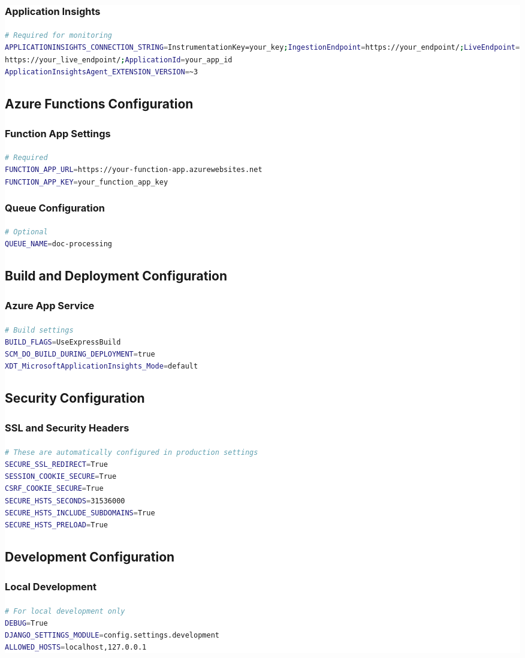 ### Application Insights
```bash
# Required for monitoring
APPLICATIONINSIGHTS_CONNECTION_STRING=InstrumentationKey=your_key;IngestionEndpoint=https://your_endpoint/;LiveEndpoint=https://your_live_endpoint/;ApplicationId=your_app_id
ApplicationInsightsAgent_EXTENSION_VERSION=~3
```

## Azure Functions Configuration

### Function App Settings
```bash
# Required
FUNCTION_APP_URL=https://your-function-app.azurewebsites.net
FUNCTION_APP_KEY=your_function_app_key
```

### Queue Configuration
```bash
# Optional
QUEUE_NAME=doc-processing
```

## Build and Deployment Configuration

### Azure App Service
```bash
# Build settings
BUILD_FLAGS=UseExpressBuild
SCM_DO_BUILD_DURING_DEPLOYMENT=true
XDT_MicrosoftApplicationInsights_Mode=default
```

## Security Configuration

### SSL and Security Headers
```bash
# These are automatically configured in production settings
SECURE_SSL_REDIRECT=True
SESSION_COOKIE_SECURE=True
CSRF_COOKIE_SECURE=True
SECURE_HSTS_SECONDS=31536000
SECURE_HSTS_INCLUDE_SUBDOMAINS=True
SECURE_HSTS_PRELOAD=True
```

## Development Configuration

### Local Development
```bash
# For local development only
DEBUG=True
DJANGO_SETTINGS_MODULE=config.settings.development
ALLOWED_HOSTS=localhost,127.0.0.1
```
